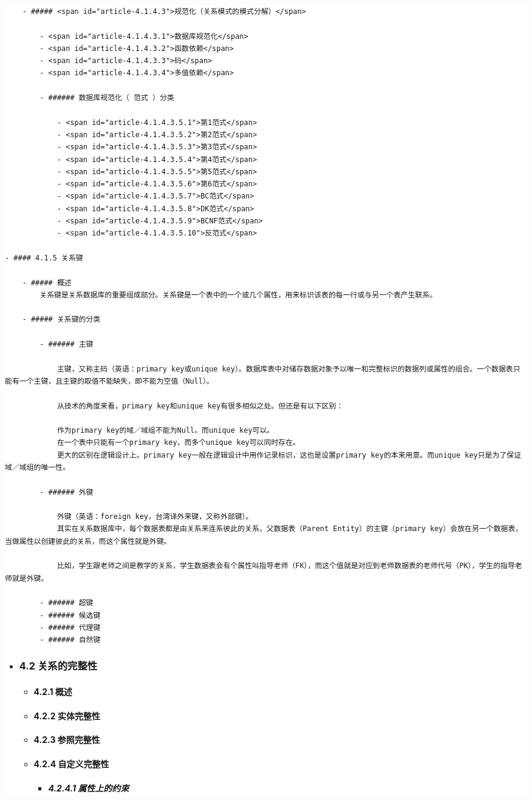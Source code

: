         - ##### <span id="article-4.1.4.3">规范化（关系模式的模式分解）</span>

            - <span id="article-4.1.4.3.1">数据库规范化</span>
            - <span id="article-4.1.4.3.2">函数依赖</span>
            - <span id="article-4.1.4.3.3">码</span>
            - <span id="article-4.1.4.3.4">多值依赖</span>

            - ###### 数据库规范化（ 范式 ）分类

                - <span id="article-4.1.4.3.5.1">第1范式</span>
                - <span id="article-4.1.4.3.5.2">第2范式</span>
                - <span id="article-4.1.4.3.5.3">第3范式</span>
                - <span id="article-4.1.4.3.5.4">第4范式</span>
                - <span id="article-4.1.4.3.5.5">第5范式</span>
                - <span id="article-4.1.4.3.5.6">第6范式</span>
                - <span id="article-4.1.4.3.5.7">BC范式</span>
                - <span id="article-4.1.4.3.5.8">DK范式</span>
                - <span id="article-4.1.4.3.5.9">BCNF范式</span>
                - <span id="article-4.1.4.3.5.10">反范式</span>

    - #### 4.1.5 关系键

        - ##### 概述
            关系键是关系数据库的重要组成部分。关系键是一个表中的一个或几个属性，用来标识该表的每一行或与另一个表产生联系。

        - ##### 关系键的分类

            - ###### 主键

                主键，又称主码（英语：primary key或unique key）。数据库表中对储存数据对象予以唯一和完整标识的数据列或属性的组合。一个数据表只能有一个主键，且主键的取值不能缺失，即不能为空值（Null）。

                从技术的角度来看，primary key和unique key有很多相似之处。但还是有以下区别：

                作为primary key的域／域组不能为Null。而unique key可以。
                在一个表中只能有一个primary key，而多个unique key可以同时存在。
                更大的区别在逻辑设计上。primary key一般在逻辑设计中用作记录标识，这也是设置primary key的本来用意。而unique key只是为了保证域／域组的唯一性。

            - ###### 外键

                外键（英语：foreign key，台湾译外来键，又称外部键）。
                其实在关系数据库中，每个数据表都是由关系来连系彼此的关系，父数据表（Parent Entity）的主键（primary key）会放在另一个数据表，当做属性以创建彼此的关系，而这个属性就是外键。

                比如，学生跟老师之间是教学的关系，学生数据表会有个属性叫指导老师（FK），而这个值就是对应到老师数据表的老师代号（PK），学生的指导老师就是外键。

            - ###### 超键
            - ###### 候选键
            - ###### 代理键
            - ###### 自然键


- ### 4.2 关系的完整性

    - #### <span id="article-4.2.1">4.2.1 概述</sapn>
    - #### <span id="article-4.2.2">4.2.2 实体完整性</span>
    - #### <span id="article-4.2.3">4.2.3 参照完整性</span>
    - #### <span id="article-4.2.4">4.2.4 自定义完整性</span>

        - ##### <span id="article-4.2.4.1">4.2.4.1 属性上的约束</span>
